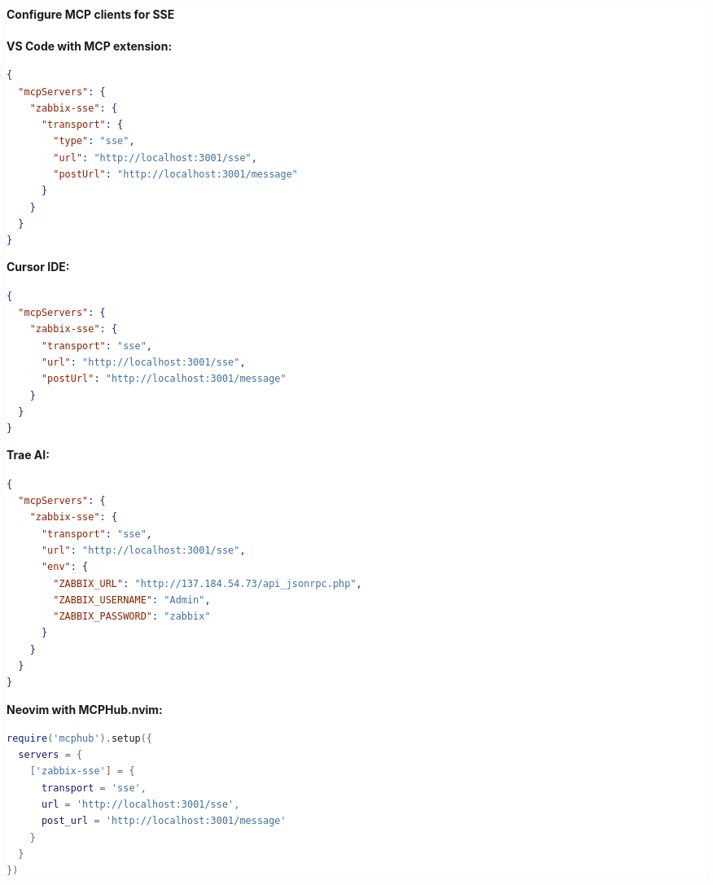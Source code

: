 #### Configure MCP clients for SSE

**VS Code with MCP extension:**
```json
{
  "mcpServers": {
    "zabbix-sse": {
      "transport": {
        "type": "sse",
        "url": "http://localhost:3001/sse",
        "postUrl": "http://localhost:3001/message"
      }
    }
  }
}
```

**Cursor IDE:**
```json
{
  "mcpServers": {
    "zabbix-sse": {
      "transport": "sse",
      "url": "http://localhost:3001/sse",
      "postUrl": "http://localhost:3001/message"
    }
  }
}
```

**Trae AI:**
```json
{
  "mcpServers": {
    "zabbix-sse": {
      "transport": "sse",
      "url": "http://localhost:3001/sse",
      "env": {
        "ZABBIX_URL": "http://137.184.54.73/api_jsonrpc.php",
        "ZABBIX_USERNAME": "Admin",
        "ZABBIX_PASSWORD": "zabbix"
      }
    }
  }
}
```

**Neovim with MCPHub.nvim:**
```lua
require('mcphub').setup({
  servers = {
    ['zabbix-sse'] = {
      transport = 'sse',
      url = 'http://localhost:3001/sse',
      post_url = 'http://localhost:3001/message'
    }
  }
})
```
